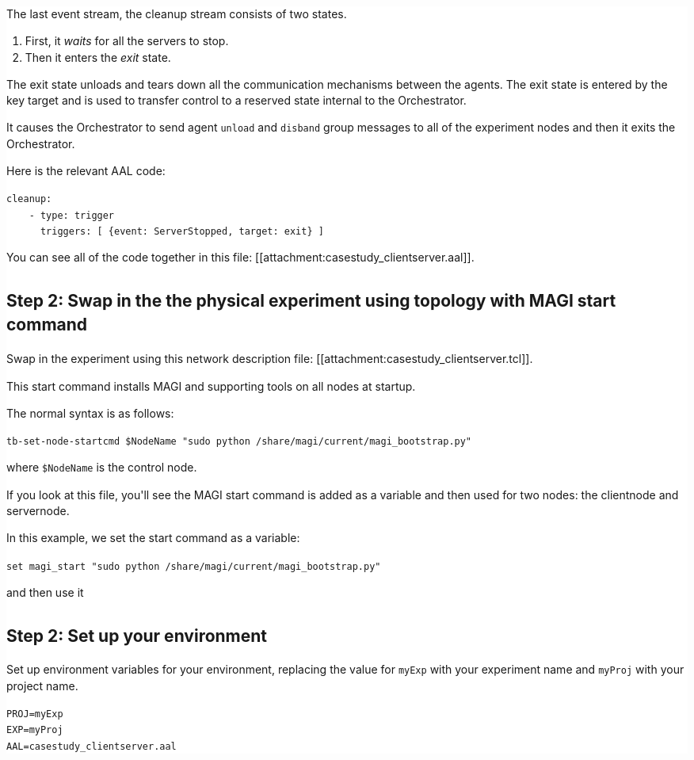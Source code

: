 The last event stream, the cleanup stream consists of two states. 

1. First, it *waits* for all the servers to stop.
2. Then it enters the *exit* state.

The exit state unloads and tears down all the communication mechanisms between the agents. The exit state is entered by the key target and is used to transfer control to a reserved state internal to the Orchestrator.

It causes the Orchestrator to send agent `unload` and `disband` group messages to all of the experiment nodes and then it exits the Orchestrator.

Here is the relevant AAL code:

	
	
	cleanup:
	    - type: trigger
	      triggers: [ {event: ServerStopped, target: exit} ]
	
	

You can see all of the code together in this file:  [[attachment:casestudy_clientserver.aal]].

## Step 2: Swap in the the physical experiment using topology with MAGI start command
Swap in the experiment using this network description file: [[attachment:casestudy_clientserver.tcl]].

This start command installs MAGI and supporting tools on all nodes at startup.

The normal syntax is as follows:

	
	tb-set-node-startcmd $NodeName "sudo python /share/magi/current/magi_bootstrap.py"
	

where `$NodeName` is the control node.

If you look at this file, you'll see the MAGI start command is added as a variable and then used for two nodes: the clientnode and servernode. 

In this example, we set the start command as a variable:
	
	set magi_start "sudo python /share/magi/current/magi_bootstrap.py"
	

and then use it 


## Step 2: Set up your environment
Set up environment variables for your environment, replacing the value for `myExp` with your experiment name and `myProj` with your project name.

	
	PROJ=myExp
	EXP=myProj
	AAL=casestudy_clientserver.aal
	


